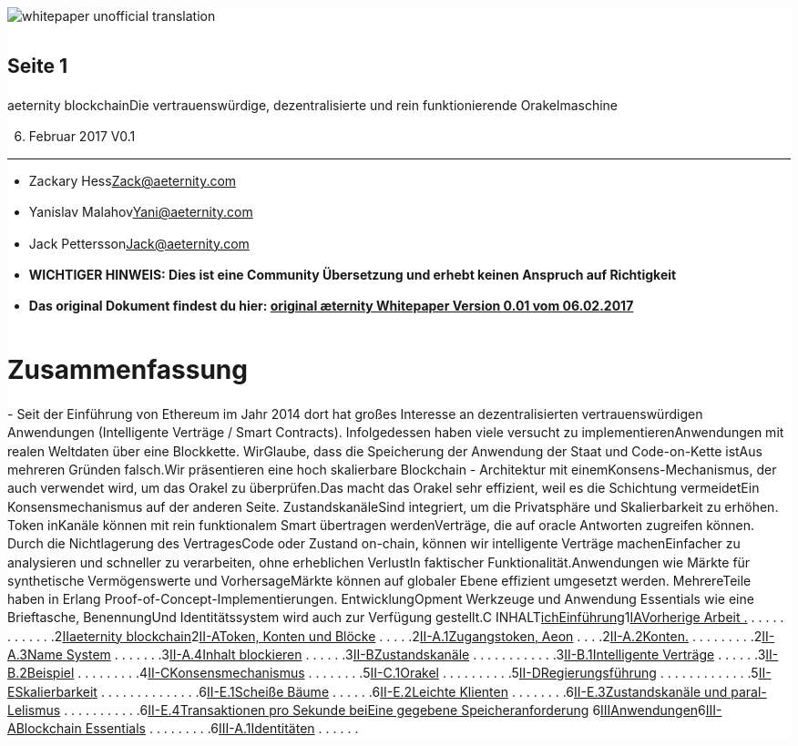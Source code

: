 ![whitepaper unofficial translation](http://aeternity.de/images-by-zwilla/whitepaper-header.jpg)
## Seite 1

aeternity blockchainDie vertrauenswürdige, dezentralisierte und rein
funktionierende Orakelmaschine

6. Februar 2017 V0.1
***
* Zackary Hess[Zack@aeternity.com](mailto:zack@aeternity.com)
* Yanislav Malahov[Yani@aeternity.com](mailto:yani@aeternity.com)
* Jack Pettersson[Jack@aeternity.com](mailto:jack@aeternity.com)

* **WICHTIGER HINWEIS: Dies ist eine Community Übersetzung und erhebt keinen Anspruch auf Richtigkeit**
* **Das original Dokument findest du hier: [original æternity Whitepaper Version 0.01 vom 06.02.2017](https://blockchain.aeternity.com/æternity-blockchain-whitepaper.pdf)**

Zusammenfassung
===============
\- Seit der Einführung von Ethereum im Jahr 2014 dort hat großes Interesse
an dezentralisierten vertrauenswürdigen Anwendungen (Intelligente
Verträge / Smart Contracts). Infolgedessen haben viele versucht zu
implementierenAnwendungen mit realen Weltdaten über eine Blockkette.
WirGlaube, dass die Speicherung der Anwendung der Staat und
Code-on-Kette istAus mehreren Gründen falsch.Wir präsentieren eine hoch
skalierbare Blockchain - Architektur mit einemKonsens-Mechanismus, der
auch verwendet wird, um das Orakel zu überprüfen.Das macht das Orakel
sehr effizient, weil es die Schichtung vermeidetEin Konsensmechanismus
auf der anderen Seite. ZustandskanäleSind integriert, um die
Privatsphäre und Skalierbarkeit zu erhöhen. Token inKanäle können mit
rein funktionalem Smart übertragen werdenVerträge, die auf oracle
Antworten zugreifen können. Durch die Nichtlagerung des VertragesCode
oder Zustand on-chain, können wir intelligente Verträge machenEinfacher
zu analysieren und schneller zu verarbeiten, ohne erheblichen VerlustIn
faktischer Funktionalität.Anwendungen wie Märkte für synthetische
Vermögenswerte und VorhersageMärkte können auf globaler Ebene effizient
umgesetzt werden. MehrereTeile haben in Erlang
Proof-of-Concept-Implementierungen. EntwicklungOpment Werkzeuge und
Anwendung Essentials wie eine Brieftasche, BenennungUnd Identitätssystem
wird auch zur Verfügung gestellt.C
INHALT[ich](#seite-1)[Einführung](#seite-1)1[IA](#seite-2)[Vorherige Arbeit .](#seite-2)
. . . . . . . . . . .
.2[II](#seite-2)[aeternity blockchain](#seite-2)2[II-A](#seite-2)[Token, Konten und Blöcke](#seite-2)
. . . . .2[II-A.1](#seite-2)[Zugangstoken, Aeon](#seite-2) . . .
.2[II-A.2](#seite-2)[Konten.](#seite-2) . . . . . . . .
.2[II-A.3](#seite-3)[Name System](#seite-3) . . . . . .
.3[II-A.4](#seite-3)[Inhalt blockieren](#seite-3) . . . . .
.3[II-B](#seite-3)[Zustandskanäle](#seite-3) . . . . . . . . . . .
.3[II-B.1](#seite-3)[Intelligente Verträge](#seite-3) . . . . .
.3[II-B.2](#seite-4)[Beispiel](#seite-4) . . . . . . . .
.4[II-C](#seite-5)[Konsensmechanismus](#seite-5) . . . . . . .
.5[II-C.1](#seite-5)[Orakel](#seite-5) . . . . . . . . .
.5[II-D](#seite-5)[Regierungsführung](#seite-5) . . . . . . . . . . . .
.5[II-E](#seite-6)[Skalierbarkeit](#seite-6) . . . . . . . . . . . . .
.6[II-E.1](#seite-6)[Scheiße Bäume](#seite-6) . . . . .
.6[II-E.2](#seite-6)[Leichte Klienten](#seite-6) . . . . . . .
.6[II-E.3](#seite-6)[Zustandskanäle und paral-](#seite-6)[Lelismus](#seite-6)
. . . . . . . . . .
.6[II-E.4](#seite-6)[Transaktionen pro Sekunde bei](#seite-6)[Eine gegebene Speicheranforderung](#seite-6)
6[III](#seite-6)[Anwendungen](#seite-6)6[III-A](#seite-6)[Blockchain Essentials](#seite-6)
. . . . . . . . .6[III-A.1](#seite-6)[Identitäten](#seite-6) . . . . . .